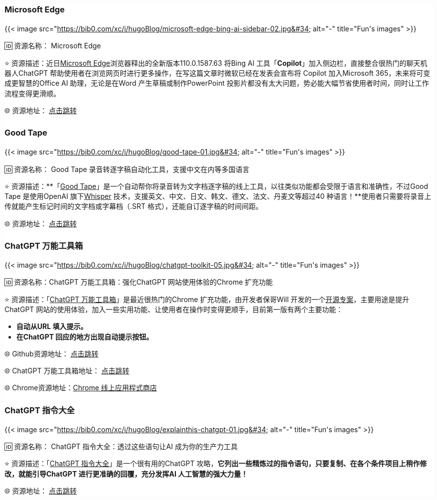 ### Microsoft Edge

{{&lt; image src=&#34;https://bib0.com/xc/i/hugoBlog/microsoft-edge-bing-ai-sidebar-02.jpg&#34; alt=&#34;-&#34;  title=&#34;Fun&#39;s images&#34; &gt;}}     

🆔  资源名称： Microsoft Edge

⭐️  资源描述：近日[Microsoft Edge](https://free.com.tw/new-microsoft-edge/)浏览器释出的全新版本110.0.1587.63 将Bing AI 工具「**Copilot**」加入侧边栏，直接整合很热门的聊天机器人ChatGPT 帮助使用者在浏览网页时进行更多操作，在写这篇文章时微软已经在发表会宣布将 Copilot 加入Microsoft 365，未来将可变成更智慧的Office AI 助理，无论是在Word 产生草稿或制作PowerPoint 投影片都没有太大问题，势必能大幅节省使用者时间，同时让工作流程变得更滑顺。

🌐 资源地址： [点击跳转](https://www.microsoft.com/zh-cn/edge)

### Good Tape

{{&lt; image src=&#34;https://bib0.com/xc/i/hugoBlog/good-tape-01.jpg&#34; alt=&#34;-&#34;  title=&#34;Fun&#39;s images&#34; &gt;}}     

🆔  资源名称： Good Tape 录音转逐字稿自动化工具，支援中文在内等多国语言

⭐️  资源描述：**「[Good Tape](https://www.mygoodtape.com/)」是一个自动帮你将录音转为文字档逐字稿的线上工具，以往类似功能都会受限于语言和准确性，不过Good Tape 是使用OpenAI 旗下[Whisper](https://openai.com/research/whisper) 技术，支援英文、中文、日文、韩文、德文、法文、丹麦文等超过40 种语言！**使用者只需要将录音上传就能产生标记时间的文字档或字幕档（.SRT 格式），还能自订逐字稿的时间间距。

🌐 资源地址： [点击跳转](https://www.mygoodtape.com/)

### ChatGPT 万能工具箱

{{&lt; image src=&#34;https://bib0.com/xc/i/hugoBlog/chatgpt-toolkit-05.jpg&#34; alt=&#34;-&#34;  title=&#34;Fun&#39;s images&#34; &gt;}}     

🆔  资源名称：ChatGPT 万能工具箱：强化ChatGPT 网站使用体验的Chrome 扩充功能

⭐️  资源描述：「[ChatGPT 万能工具箱](https://blog.miniasp.com/post/2023/02/28/Useful-tool-ChatGPT-Toolkit)」是最近很热门的Chrome 扩充功能，由开发者保哥Will 开发的一个[开源专案](https://github.com/doggy8088/ChatGPTToolkitExtension)，主要用途是提升ChatGPT 网站的使用体验，加入一些实用功能、让使用者在操作时变得更顺手，目前第一版有两个主要功能：

- **自动从URL 填入提示。**
- **在ChatGPT 回应的地方出现自动提示按钮。**

🌐 Github资源地址： [点击跳转](https://github.com/doggy8088/ChatGPTToolkitExtension)

🌐 ChatGPT 万能工具箱地址： [点击跳转](https://blog.miniasp.com/post/2023/02/28/Useful-tool-ChatGPT-Toolkit)

🌐 Chrome资源地址：[Chrome 线上应用程式商店](https://chrome.google.com/webstore/detail/chatgpt-萬能工具箱/fmijcafgekkphdijpclfgnjhchmiokgp)

### ChatGPT 指令大全

{{&lt; image src=&#34;https://bib0.com/xc/i/hugoBlog/explainthis-chatgpt-01.jpg&#34; alt=&#34;-&#34;  title=&#34;Fun&#39;s images&#34; &gt;}}     

🆔  资源名称： ChatGPT 指令大全：透过这些语句让AI 成为你的生产力工具

⭐️  资源描述：「[ChatGPT 指令大全](https://www.explainthis.io/zh-hant/chatgpt)」是一个很有用的ChatGPT 攻略，**它列出一些精炼过的指令语句，只要复制、在各个条件项目上稍作修改，就能引导ChatGPT 进行更准确的回覆，充分发挥AI 人工智慧的强大力量！**

🌐 资源地址： [点击跳转](https://www.explainthis.io/zh-hant/chatgpt)

